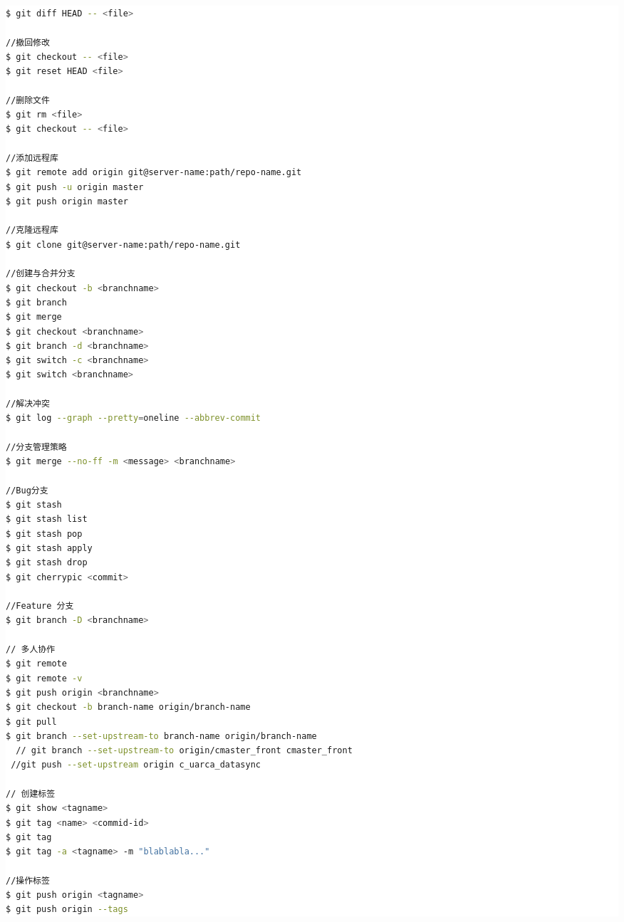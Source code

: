 ```bash
$ git diff HEAD -- <file> 

//撤回修改
$ git checkout -- <file>
$ git reset HEAD <file>

//删除文件
$ git rm <file>
$ git checkout -- <file>

//添加远程库
$ git remote add origin git@server-name:path/repo-name.git
$ git push -u origin master
$ git push origin master

//克隆远程库
$ git clone git@server-name:path/repo-name.git

//创建与合并分支
$ git checkout -b <branchname>
$ git branch
$ git merge
$ git checkout <branchname>
$ git branch -d <branchname>
$ git switch -c <branchname>
$ git switch <branchname>

//解决冲突
$ git log --graph --pretty=oneline --abbrev-commit

//分支管理策略
$ git merge --no-ff -m <message> <branchname>

//Bug分支
$ git stash
$ git stash list
$ git stash pop
$ git stash apply
$ git stash drop
$ git cherrypic <commit>

//Feature 分支
$ git branch -D <branchname>

// 多人协作
$ git remote
$ git remote -v
$ git push origin <branchname>
$ git checkout -b branch-name origin/branch-name
$ git pull
$ git branch --set-upstream-to branch-name origin/branch-name
  // git branch --set-upstream-to origin/cmaster_front cmaster_front
 //git push --set-upstream origin c_uarca_datasync

// 创建标签
$ git show <tagname>
$ git tag <name> <commid-id>
$ git tag
$ git tag -a <tagname> -m "blablabla..."

//操作标签
$ git push origin <tagname>
$ git push origin --tags
```